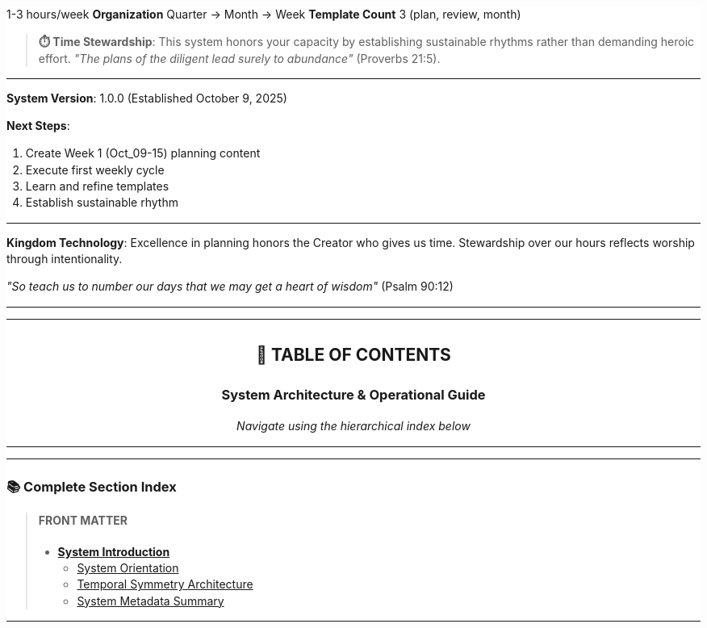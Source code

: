 <td>1-3 hours/week</td>
</tr>
<tr>
<td><strong>Organization</strong></td>
<td>Quarter → Month → Week</td>
<td><strong>Template Count</strong></td>
<td>3 (plan, review, month)</td>
</tr>
</table>

</div>

> **⏱️ Time Stewardship**: This system honors your capacity by establishing sustainable rhythms rather than demanding heroic effort. *"The plans of the diligent lead surely to abundance"* (Proverbs 21:5).

---

**System Version**: 1.0.0 (Established October 9, 2025)

**Next Steps**:
1. Create Week 1 (Oct_09-15) planning content
2. Execute first weekly cycle
3. Learn and refine templates
4. Establish sustainable rhythm

---

**Kingdom Technology**: Excellence in planning honors the Creator who gives us time. Stewardship over our hours reflects worship through intentionality.

*"So teach us to number our days that we may get a heart of wisdom"* (Psalm 90:12)

---

<div align="center">

---

## 📑 **TABLE OF CONTENTS**

### **System Architecture & Operational Guide**

*Navigate using the hierarchical index below*

---

</div>

---

### **📚 Complete Section Index**

> #### **FRONT MATTER**
>
> - **[System Introduction](#-system-introduction)**
>   - [System Orientation](#system-orientation-understanding-the-framework)
>   - [Temporal Symmetry Architecture](#temporal-symmetry-architecture)
>   - [System Metadata Summary](#system-metadata-summary)

---